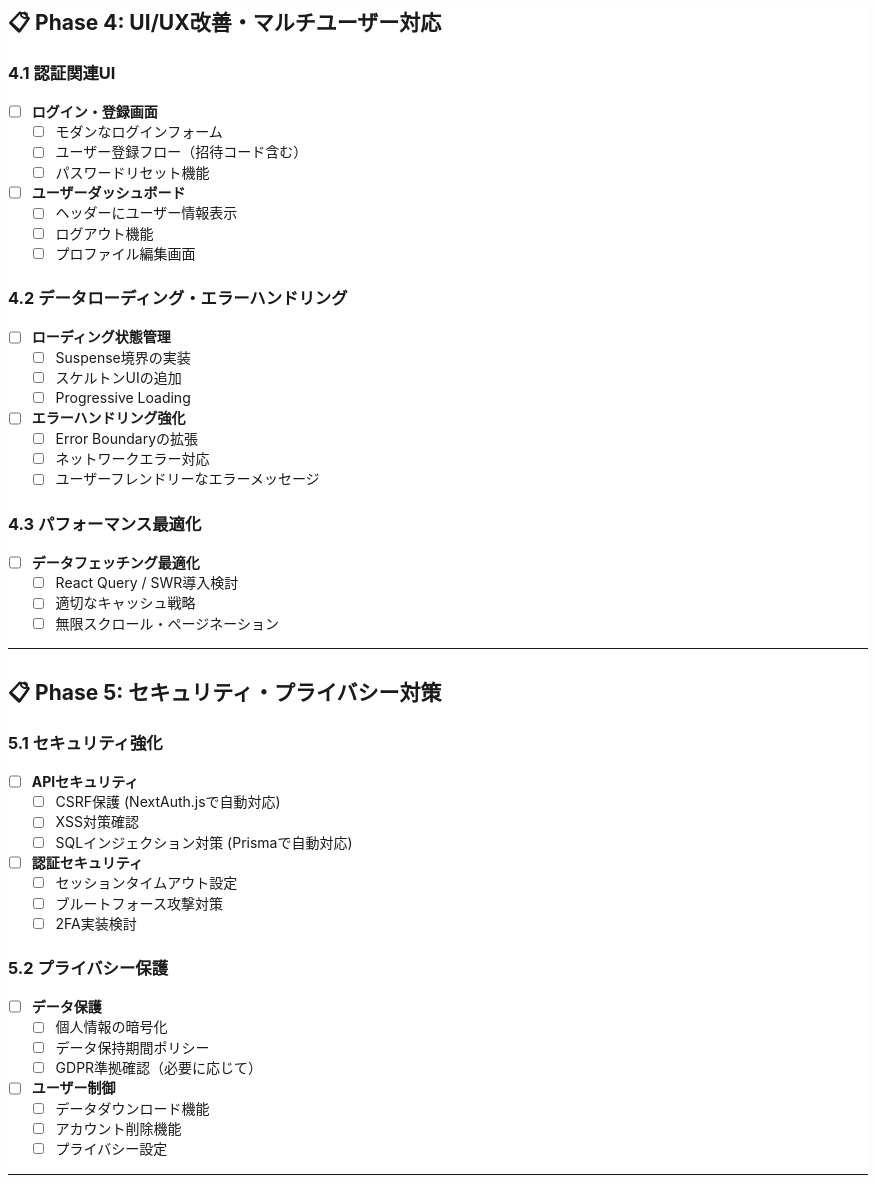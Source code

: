 ## 📋 Phase 4: UI/UX改善・マルチユーザー対応

### 4.1 認証関連UI
- [ ] **ログイン・登録画面**
  - [ ] モダンなログインフォーム
  - [ ] ユーザー登録フロー（招待コード含む）
  - [ ] パスワードリセット機能
- [ ] **ユーザーダッシュボード**
  - [ ] ヘッダーにユーザー情報表示
  - [ ] ログアウト機能
  - [ ] プロファイル編集画面

### 4.2 データローディング・エラーハンドリング
- [ ] **ローディング状態管理**
  - [ ] Suspense境界の実装
  - [ ] スケルトンUIの追加
  - [ ] Progressive Loading
- [ ] **エラーハンドリング強化**
  - [ ] Error Boundaryの拡張
  - [ ] ネットワークエラー対応
  - [ ] ユーザーフレンドリーなエラーメッセージ

### 4.3 パフォーマンス最適化
- [ ] **データフェッチング最適化**
  - [ ] React Query / SWR導入検討
  - [ ] 適切なキャッシュ戦略
  - [ ] 無限スクロール・ページネーション

---

## 📋 Phase 5: セキュリティ・プライバシー対策

### 5.1 セキュリティ強化
- [ ] **APIセキュリティ**
  - [ ] CSRF保護 (NextAuth.jsで自動対応)
  - [ ] XSS対策確認
  - [ ] SQLインジェクション対策 (Prismaで自動対応)
- [ ] **認証セキュリティ**
  - [ ] セッションタイムアウト設定
  - [ ] ブルートフォース攻撃対策
  - [ ] 2FA実装検討

### 5.2 プライバシー保護
- [ ] **データ保護**
  - [ ] 個人情報の暗号化
  - [ ] データ保持期間ポリシー
  - [ ] GDPR準拠確認（必要に応じて）
- [ ] **ユーザー制御**
  - [ ] データダウンロード機能
  - [ ] アカウント削除機能
  - [ ] プライバシー設定

---
